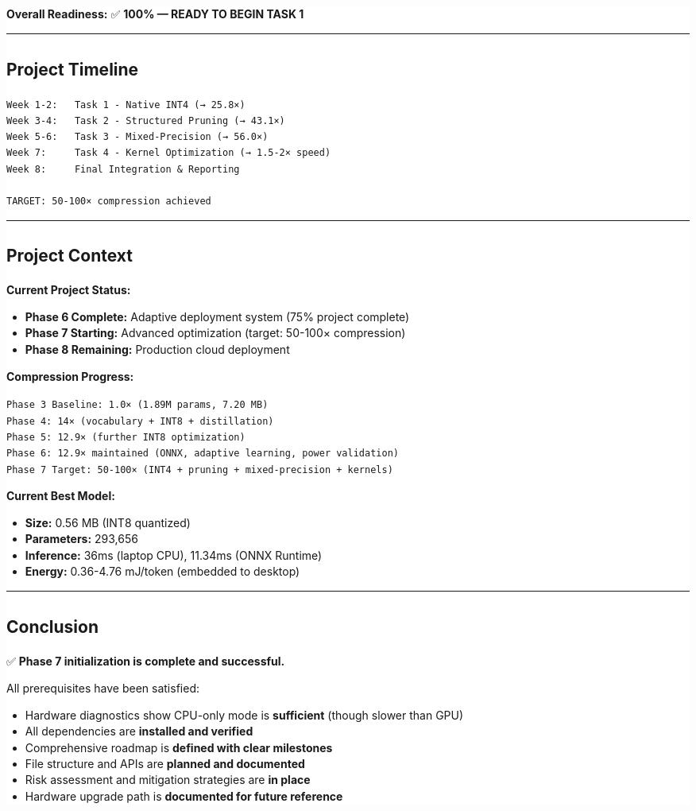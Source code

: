 **Overall Readiness:** ✅ **100% — READY TO BEGIN TASK 1**

---

## Project Timeline

```
Week 1-2:   Task 1 - Native INT4 (→ 25.8×)
Week 3-4:   Task 2 - Structured Pruning (→ 43.1×)
Week 5-6:   Task 3 - Mixed-Precision (→ 56.0×)
Week 7:     Task 4 - Kernel Optimization (→ 1.5-2× speed)
Week 8:     Final Integration & Reporting

TARGET: 50-100× compression achieved
```

---

## Project Context

**Current Project Status:**
- **Phase 6 Complete:** Adaptive deployment system (75% project complete)
- **Phase 7 Starting:** Advanced optimization (target: 50-100× compression)
- **Phase 8 Remaining:** Production cloud deployment

**Compression Progress:**
```
Phase 3 Baseline: 1.0× (1.89M params, 7.20 MB)
Phase 4: 14× (vocabulary + INT8 + distillation)
Phase 5: 12.9× (further INT8 optimization)
Phase 6: 12.9× maintained (ONNX, adaptive learning, power validation)
Phase 7 Target: 50-100× (INT4 + pruning + mixed-precision + kernels)
```

**Current Best Model:**
- **Size:** 0.56 MB (INT8 quantized)
- **Parameters:** 293,656
- **Inference:** 36ms (laptop CPU), 11.34ms (ONNX Runtime)
- **Energy:** 0.36-4.76 mJ/token (embedded to desktop)

---

## Conclusion

✅ **Phase 7 initialization is complete and successful.**

All prerequisites have been satisfied:
- Hardware diagnostics show CPU-only mode is **sufficient** (though slower than GPU)
- All dependencies are **installed and verified**
- Comprehensive roadmap is **defined with clear milestones**
- File structure and APIs are **planned and documented**
- Risk assessment and mitigation strategies are **in place**
- Hardware upgrade path is **documented for future reference**
